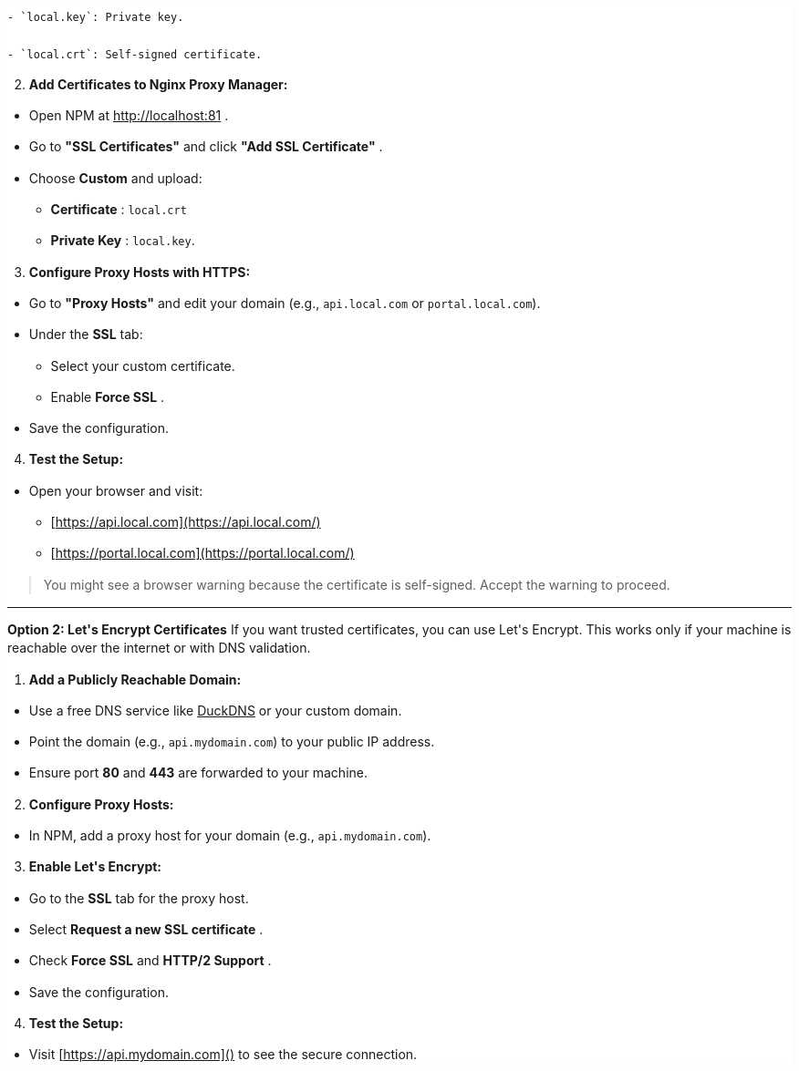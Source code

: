     - `local.key`: Private key.
 
    - `local.crt`: Self-signed certificate.
 
2. **Add Certificates to Nginx Proxy Manager:**  
  - Open NPM at [http://localhost:81]() .
 
  - Go to **"SSL Certificates"**  and click **"Add SSL Certificate"** .
 
  - Choose **Custom**  and upload: 
    - **Certificate** : `local.crt`
 
    - **Private Key** : `local.key`.
 
3. **Configure Proxy Hosts with HTTPS:**  
  - Go to **"Proxy Hosts"**  and edit your domain (e.g., `api.local.com` or `portal.local.com`).
 
  - Under the **SSL**  tab:
    - Select your custom certificate.
 
    - Enable **Force SSL** .

  - Save the configuration.
 
4. **Test the Setup:**  
  - Open your browser and visit: 
    - [https://api.local.com](https://api.local.com/)
 
    - [https://portal.local.com](https://portal.local.com/)

> You might see a browser warning because the certificate is self-signed. Accept the warning to proceed.


---

**Option 2: Let's Encrypt Certificates** 
If you want trusted certificates, you can use Let's Encrypt. This works only if your machine is reachable over the internet or with DNS validation.
 
1. **Add a Publicly Reachable Domain:**  
  - Use a free DNS service like [DuckDNS](https://www.duckdns.org/)  or your custom domain.
 
  - Point the domain (e.g., `api.mydomain.com`) to your public IP address.
 
  - Ensure port **80**  and **443**  are forwarded to your machine.
 
2. **Configure Proxy Hosts:**  
  - In NPM, add a proxy host for your domain (e.g., `api.mydomain.com`).
 
3. **Enable Let's Encrypt:**  
  - Go to the **SSL**  tab for the proxy host.
 
  - Select **Request a new SSL certificate** .
 
  - Check **Force SSL**  and **HTTP/2 Support** .

  - Save the configuration.
 
4. **Test the Setup:**  
  - Visit [https://api.mydomain.com]()  to see the secure connection.
